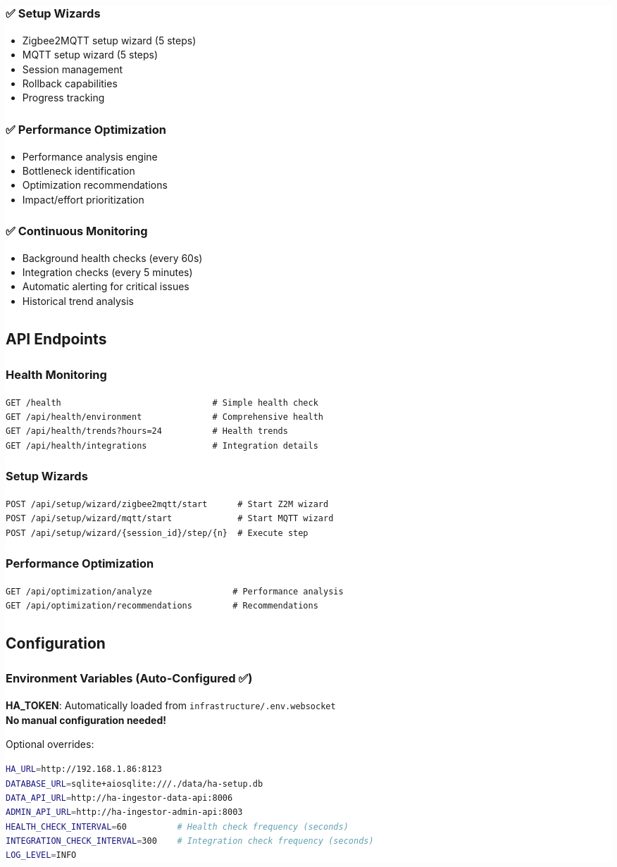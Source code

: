 ### ✅ Setup Wizards
- Zigbee2MQTT setup wizard (5 steps)
- MQTT setup wizard (5 steps)
- Session management
- Rollback capabilities
- Progress tracking

### ✅ Performance Optimization
- Performance analysis engine
- Bottleneck identification
- Optimization recommendations
- Impact/effort prioritization

### ✅ Continuous Monitoring
- Background health checks (every 60s)
- Integration checks (every 5 minutes)
- Automatic alerting for critical issues
- Historical trend analysis

## API Endpoints

### Health Monitoring
```http
GET /health                              # Simple health check
GET /api/health/environment              # Comprehensive health
GET /api/health/trends?hours=24          # Health trends
GET /api/health/integrations             # Integration details
```

### Setup Wizards
```http
POST /api/setup/wizard/zigbee2mqtt/start      # Start Z2M wizard
POST /api/setup/wizard/mqtt/start             # Start MQTT wizard
POST /api/setup/wizard/{session_id}/step/{n}  # Execute step
```

### Performance Optimization
```http
GET /api/optimization/analyze                # Performance analysis
GET /api/optimization/recommendations        # Recommendations
```

## Configuration

### Environment Variables (Auto-Configured ✅)

**HA_TOKEN**: Automatically loaded from `infrastructure/.env.websocket`  
**No manual configuration needed!**

Optional overrides:
```bash
HA_URL=http://192.168.1.86:8123
DATABASE_URL=sqlite+aiosqlite:///./data/ha-setup.db
DATA_API_URL=http://ha-ingestor-data-api:8006
ADMIN_API_URL=http://ha-ingestor-admin-api:8003
HEALTH_CHECK_INTERVAL=60          # Health check frequency (seconds)
INTEGRATION_CHECK_INTERVAL=300    # Integration check frequency (seconds)
LOG_LEVEL=INFO
```
